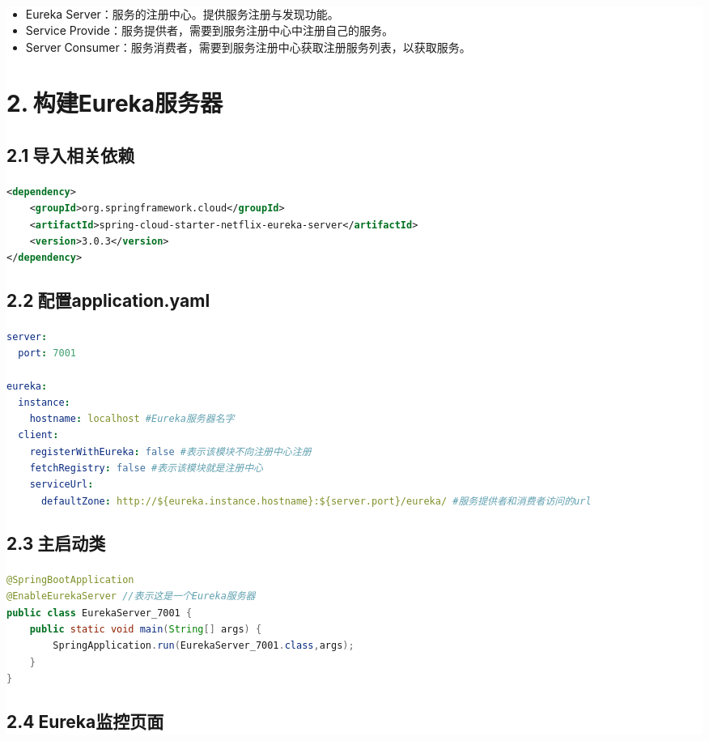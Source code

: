 - Eureka Server：服务的注册中心。提供服务注册与发现功能。
- Service Provide：服务提供者，需要到服务注册中心中注册自己的服务。
- Server Consumer：服务消费者，需要到服务注册中心获取注册服务列表，以获取服务。





# 2. 构建Eureka服务器

## 2.1 导入相关依赖

```xml
<dependency>
    <groupId>org.springframework.cloud</groupId>
    <artifactId>spring-cloud-starter-netflix-eureka-server</artifactId>
    <version>3.0.3</version>
</dependency>
```



## 2.2 配置application.yaml

```yaml
server:
  port: 7001

eureka:
  instance:
    hostname: localhost #Eureka服务器名字
  client:
    registerWithEureka: false #表示该模块不向注册中心注册
    fetchRegistry: false #表示该模块就是注册中心
    serviceUrl:
      defaultZone: http://${eureka.instance.hostname}:${server.port}/eureka/ #服务提供者和消费者访问的url
```



## 2.3 主启动类

```java
@SpringBootApplication
@EnableEurekaServer	//表示这是一个Eureka服务器
public class EurekaServer_7001 {
    public static void main(String[] args) {
        SpringApplication.run(EurekaServer_7001.class,args);
    }
}
```



## 2.4 Eureka监控页面

